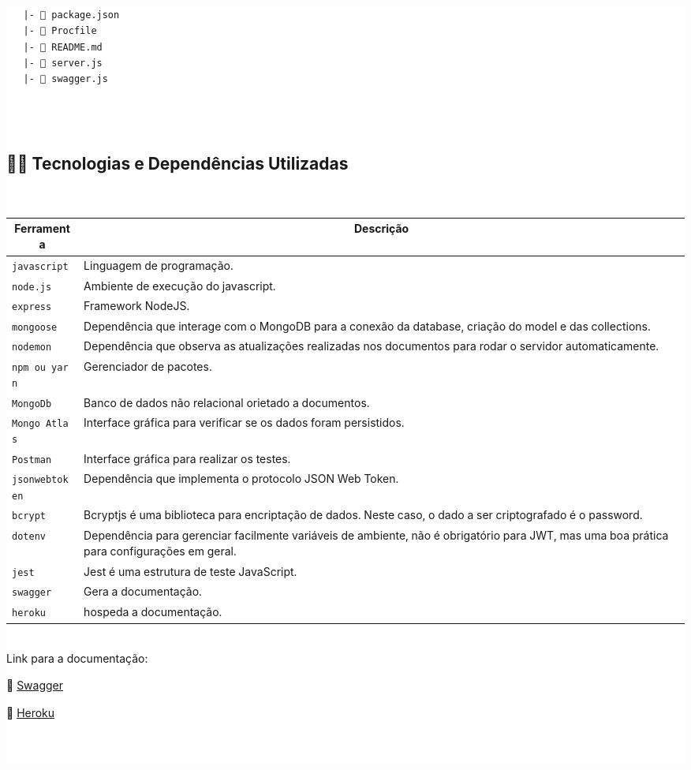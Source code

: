 ```
   |- 📄 package.json
   |- 📄 Procfile
   |- 📄 README.md
   |- 📄 server.js
   |- 📄 swagger.js

```

<br>
<br>


## :woman_technologist: Tecnologias e Dependências Utilizadas

<br>

| Ferramenta | Descrição |
| --- | --- |
| `javascript` | Linguagem de programação. |
| `node.js`    | Ambiente de execução do javascript.|
| `express`    | Framework NodeJS. |
| `mongoose`   | Dependência que interage com o MongoDB para a conexão da database, criação do model e das collections.|
| `nodemon`    | Dependência que observa as atualizações realizadas nos documentos para rodar o servidor automaticamente.|
| `npm ou yarn`| Gerenciador de pacotes.|
| `MongoDb`    | Banco de dados não relacional orietado a documentos.|
| `Mongo Atlas`| Interface gráfica para verificar se os dados foram persistidos.|
| `Postman` | Interface gráfica para realizar os testes.|
| `jsonwebtoken `| Dependência que implementa o protocolo JSON Web Token.|
| `bcrypt`| Bcryptjs é uma biblioteca para encriptação de dados. Neste caso, o dado a ser criptografado é o password.|
| `dotenv`| Dependência  para gerenciar facilmente variáveis de ambiente, não é obrigatório para JWT, mas uma boa prática para configurações em geral.|
| `jest`| Jest é uma estrutura de teste JavaScript.|
| `swagger`| Gera a documentação.|
| `heroku`| hospeda a documentação.|

<br>
Link para a documentação:

📝 [Swagger](https://tres-patas.herokuapp.com/my-documentation-route/)

📝 [Heroku](https://tres-patas.herokuapp.com/)

<br>
<br>
